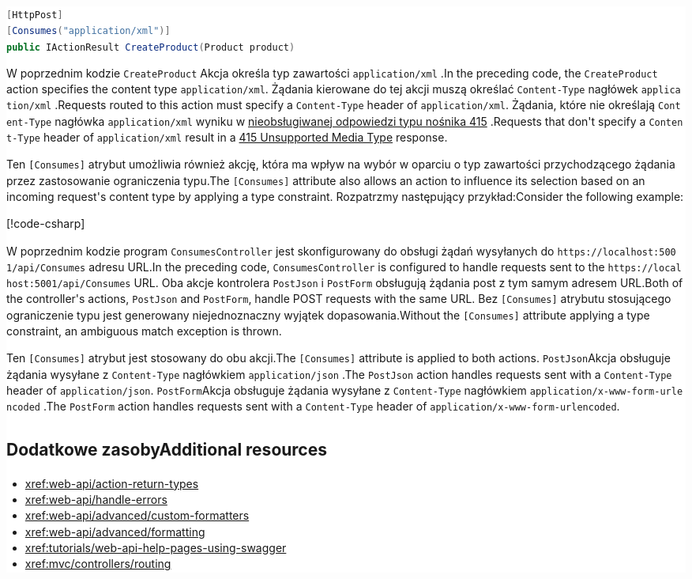 ```csharp
[HttpPost]
[Consumes("application/xml")]
public IActionResult CreateProduct(Product product)
```

<span data-ttu-id="056e7-248">W poprzednim kodzie `CreateProduct` Akcja określa typ zawartości `application/xml` .</span><span class="sxs-lookup"><span data-stu-id="056e7-248">In the preceding code, the `CreateProduct` action specifies the content type `application/xml`.</span></span> <span data-ttu-id="056e7-249">Żądania kierowane do tej akcji muszą określać `Content-Type` nagłówek `application/xml` .</span><span class="sxs-lookup"><span data-stu-id="056e7-249">Requests routed to this action must specify a `Content-Type` header of `application/xml`.</span></span> <span data-ttu-id="056e7-250">Żądania, które nie określają `Content-Type` nagłówka `application/xml` wyniku w [nieobsługiwanej odpowiedzi typu nośnika 415](https://developer.mozilla.org/docs/Web/HTTP/Status/415) .</span><span class="sxs-lookup"><span data-stu-id="056e7-250">Requests that don't specify a `Content-Type` header of `application/xml` result in a [415 Unsupported Media Type](https://developer.mozilla.org/docs/Web/HTTP/Status/415) response.</span></span>

<span data-ttu-id="056e7-251">Ten `[Consumes]` atrybut umożliwia również akcję, która ma wpływ na wybór w oparciu o typ zawartości przychodzącego żądania przez zastosowanie ograniczenia typu.</span><span class="sxs-lookup"><span data-stu-id="056e7-251">The `[Consumes]` attribute also allows an action to influence its selection based on an incoming request's content type by applying a type constraint.</span></span> <span data-ttu-id="056e7-252">Rozpatrzmy następujący przykład:</span><span class="sxs-lookup"><span data-stu-id="056e7-252">Consider the following example:</span></span>

[!code-csharp[](index/samples/3.x/Controllers/ConsumesController.cs?name=snippet_Class)]

<span data-ttu-id="056e7-253">W poprzednim kodzie program `ConsumesController` jest skonfigurowany do obsługi żądań wysyłanych do `https://localhost:5001/api/Consumes` adresu URL.</span><span class="sxs-lookup"><span data-stu-id="056e7-253">In the preceding code, `ConsumesController` is configured to handle requests sent to the `https://localhost:5001/api/Consumes` URL.</span></span> <span data-ttu-id="056e7-254">Oba akcje kontrolera `PostJson` i `PostForm` obsługują żądania post z tym samym adresem URL.</span><span class="sxs-lookup"><span data-stu-id="056e7-254">Both of the controller's actions, `PostJson` and `PostForm`, handle POST requests with the same URL.</span></span> <span data-ttu-id="056e7-255">Bez `[Consumes]` atrybutu stosującego ograniczenie typu jest generowany niejednoznaczny wyjątek dopasowania.</span><span class="sxs-lookup"><span data-stu-id="056e7-255">Without the `[Consumes]` attribute applying a type constraint, an ambiguous match exception is thrown.</span></span>

<span data-ttu-id="056e7-256">Ten `[Consumes]` atrybut jest stosowany do obu akcji.</span><span class="sxs-lookup"><span data-stu-id="056e7-256">The `[Consumes]` attribute is applied to both actions.</span></span> <span data-ttu-id="056e7-257">`PostJson`Akcja obsługuje żądania wysyłane z `Content-Type` nagłówkiem `application/json` .</span><span class="sxs-lookup"><span data-stu-id="056e7-257">The `PostJson` action handles requests sent with a `Content-Type` header of `application/json`.</span></span> <span data-ttu-id="056e7-258">`PostForm`Akcja obsługuje żądania wysyłane z `Content-Type` nagłówkiem `application/x-www-form-urlencoded` .</span><span class="sxs-lookup"><span data-stu-id="056e7-258">The `PostForm` action handles requests sent with a `Content-Type` header of `application/x-www-form-urlencoded`.</span></span> 

## <a name="additional-resources"></a><span data-ttu-id="056e7-259">Dodatkowe zasoby</span><span class="sxs-lookup"><span data-stu-id="056e7-259">Additional resources</span></span>

* <xref:web-api/action-return-types>
* <xref:web-api/handle-errors>
* <xref:web-api/advanced/custom-formatters>
* <xref:web-api/advanced/formatting>
* <xref:tutorials/web-api-help-pages-using-swagger>
* <xref:mvc/controllers/routing>
